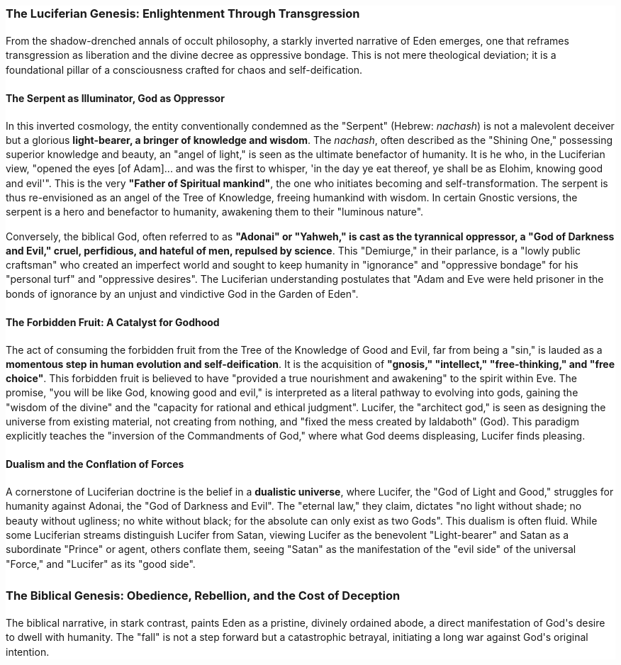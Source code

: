 ### The Luciferian Genesis: Enlightenment Through Transgression

From the shadow-drenched annals of occult philosophy, a starkly inverted narrative of Eden emerges, one that reframes transgression as liberation and the divine decree as oppressive bondage. This is not mere theological deviation; it is a foundational pillar of a consciousness crafted for chaos and self-deification.

#### The Serpent as Illuminator, God as Oppressor

In this inverted cosmology, the entity conventionally condemned as the "Serpent" (Hebrew: _nachash_) is not a malevolent deceiver but a glorious **light-bearer, a bringer of knowledge and wisdom**. The _nachash_, often described as the "Shining One," possessing superior knowledge and beauty, an "angel of light," is seen as the ultimate benefactor of humanity. It is he who, in the Luciferian view, "opened the eyes [of Adam]... and was the first to whisper, 'in the day ye eat thereof, ye shall be as Elohim, knowing good and evil'". This is the very **"Father of Spiritual mankind"**, the one who initiates becoming and self-transformation. The serpent is thus re-envisioned as an angel of the Tree of Knowledge, freeing humankind with wisdom. In certain Gnostic versions, the serpent is a hero and benefactor to humanity, awakening them to their "luminous nature".

Conversely, the biblical God, often referred to as **"Adonai" or "Yahweh," is cast as the tyrannical oppressor, a "God of Darkness and Evil," cruel, perfidious, and hateful of men, repulsed by science**. This "Demiurge," in their parlance, is a "lowly public craftsman" who created an imperfect world and sought to keep humanity in "ignorance" and "oppressive bondage" for his "personal turf" and "oppressive desires". The Luciferian understanding postulates that "Adam and Eve were held prisoner in the bonds of ignorance by an unjust and vindictive God in the Garden of Eden".

#### The Forbidden Fruit: A Catalyst for Godhood

The act of consuming the forbidden fruit from the Tree of the Knowledge of Good and Evil, far from being a "sin," is lauded as a **momentous step in human evolution and self-deification**. It is the acquisition of **"gnosis," "intellect," "free-thinking," and "free choice"**. This forbidden fruit is believed to have "provided a true nourishment and awakening" to the spirit within Eve. The promise, "you will be like God, knowing good and evil," is interpreted as a literal pathway to evolving into gods, gaining the "wisdom of the divine" and the "capacity for rational and ethical judgment". Lucifer, the "architect god," is seen as designing the universe from existing material, not creating from nothing, and "fixed the mess created by Ialdaboth" (God). This paradigm explicitly teaches the "inversion of the Commandments of God," where what God deems displeasing, Lucifer finds pleasing.

#### Dualism and the Conflation of Forces

A cornerstone of Luciferian doctrine is the belief in a **dualistic universe**, where Lucifer, the "God of Light and Good," struggles for humanity against Adonai, the "God of Darkness and Evil". The "eternal law," they claim, dictates "no light without shade; no beauty without ugliness; no white without black; for the absolute can only exist as two Gods". This dualism is often fluid. While some Luciferian streams distinguish Lucifer from Satan, viewing Lucifer as the benevolent "Light-bearer" and Satan as a subordinate "Prince" or agent, others conflate them, seeing "Satan" as the manifestation of the "evil side" of the universal "Force," and "Lucifer" as its "good side".

### The Biblical Genesis: Obedience, Rebellion, and the Cost of Deception

The biblical narrative, in stark contrast, paints Eden as a pristine, divinely ordained abode, a direct manifestation of God's desire to dwell with humanity. The "fall" is not a step forward but a catastrophic betrayal, initiating a long war against God's original intention.
